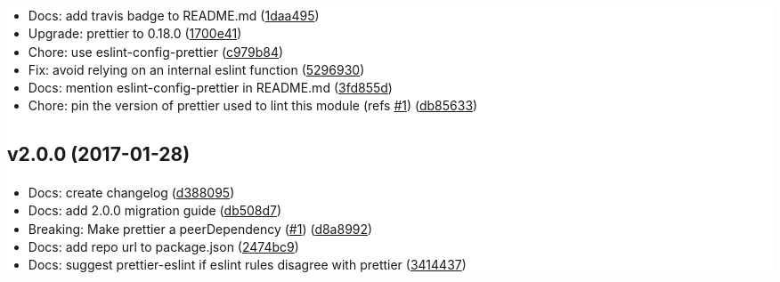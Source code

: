 * Docs: add travis badge to README.md ([1daa495](https://github.com/not-an-aardvark/eslint-plugin-prettier/commit/1daa49558a7f904f8d307d3d434a9bc80f41fee6))
* Upgrade: prettier to 0.18.0 ([1700e41](https://github.com/not-an-aardvark/eslint-plugin-prettier/commit/1700e41b2c66721b521e766052cfaa3cc59cd219))
* Chore: use eslint-config-prettier ([c979b84](https://github.com/not-an-aardvark/eslint-plugin-prettier/commit/c979b84641c42f8870c21c69d22b75916c8511e0))
* Fix: avoid relying on an internal eslint function ([5296930](https://github.com/not-an-aardvark/eslint-plugin-prettier/commit/5296930386ef28a26e0f5c606d107e4293f51620))
* Docs: mention eslint-config-prettier in README.md ([3fd855d](https://github.com/not-an-aardvark/eslint-plugin-prettier/commit/3fd855dfb356c8616c19b51b70eb5fcb8fb90c9c))
* Chore: pin the version of prettier used to lint this module (refs [#1](https://github.com/not-an-aardvark/eslint-plugin-prettier/issues/1)) ([db85633](https://github.com/not-an-aardvark/eslint-plugin-prettier/commit/db85633a0360caeebbf5b20195a3bc19ebf7177a))

## v2.0.0 (2017-01-28)

* Docs: create changelog ([d388095](https://github.com/not-an-aardvark/eslint-plugin-prettier/commit/d388095314f5c23b12df2b210219dca4cb31cb2d))
* Docs: add 2.0.0 migration guide ([db508d7](https://github.com/not-an-aardvark/eslint-plugin-prettier/commit/db508d709c92ce60eee6f9f879af44c8d0b44d1d))
* Breaking: Make prettier a peerDependency ([#1](https://github.com/not-an-aardvark/eslint-plugin-prettier/issues/1)) ([d8a8992](https://github.com/not-an-aardvark/eslint-plugin-prettier/commit/d8a89922ddc6b747c474b62a0948deba6ea2657d))
* Docs: add repo url to package.json ([2474bc9](https://github.com/not-an-aardvark/eslint-plugin-prettier/commit/2474bc9dd3f05dbd0b1fec38e27bc91a9cb0f1c7))
* Docs: suggest prettier-eslint if eslint rules disagree with prettier ([3414437](https://github.com/not-an-aardvark/eslint-plugin-prettier/commit/341443754ae231a17d82f037f8b35663257d282a))

